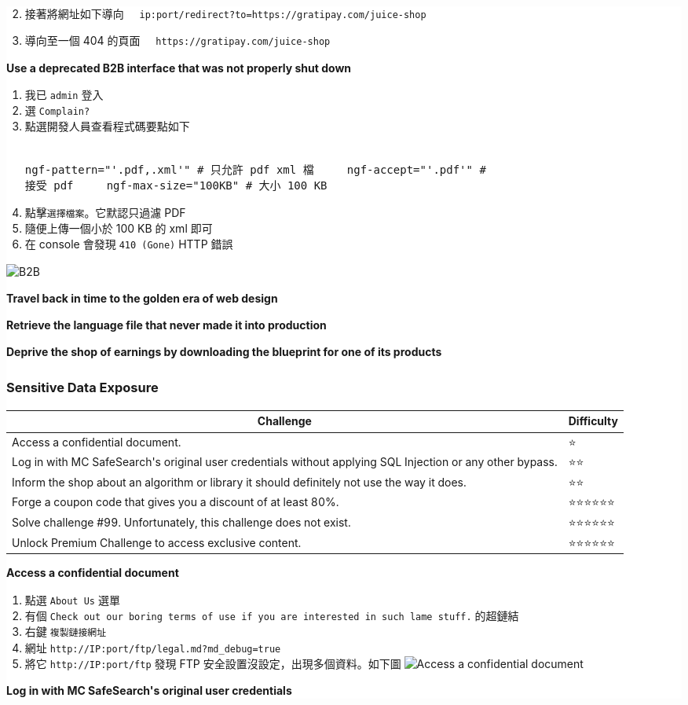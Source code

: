 2. 接著將網址如下導向
    
    `ip:port/redirect?to=https://gratipay.com/juice-shop`
    
3. 導向至一個 404 的頁面
    
    `https://gratipay.com/juice-shop`
    
 **Use a deprecated B2B interface that was not properly shut down**
 
 1. 我已 `admin` 登入
 2. 選 `Complain?`
 3. 點選開發人員查看程式碼要點如下
    <pre> 
      ngf-pattern="'.pdf,.xml'" # 只允許 pdf xml 檔
      ngf-accept="'.pdf'" # 接受 pdf
      ngf-max-size="100KB" # 大小 100 KB
    </pre>
 4. 點擊`選擇檔案`。它默認只過濾 PDF
 5. 隨便上傳一個小於 100 KB 的 xml 即可
 6. 在 console 會發現 `410 (Gone)` HTTP 錯誤
 
 ![B2B](https://github.com/CCH0124/OWASP-Practice/blob/master/Pwning%20OWASP%20Juice%20Shop/image/Use%20a%20deprecated%20B2B%20interface%20that%20was%20not%20properly%20shut%20down.png "B2B")
 
 **Travel back in time to the golden era of web design**
 
 **Retrieve the language file that never made it into production**
 
 **Deprive the shop of earnings by downloading the blueprint for one of its products**
 
 ### Sensitive Data Exposure
 
 Challenge | Difficulty |
 --- | --- |
Access a confidential document. | :star: |
Log in with MC SafeSearch's original user credentials without applying SQL Injection or any other bypass. | :star::star: |
Inform the shop about an algorithm or library it should definitely not use the way it does. | :star::star: |
Forge a coupon code that gives you a discount of at least 80%. | :star::star::star::star::star::star: |
Solve challenge #99. Unfortunately, this challenge does not exist. | :star::star::star::star::star::star: |
Unlock Premium Challenge to access exclusive content. | :star::star::star::star::star::star: |

**Access a confidential document**

1. 點選 `About Us` 選單
2. 有個 `Check out our boring terms of use if you are interested in such lame stuff.` 的超鏈結
3. 右鍵 `複製鏈接網址` 
4. 網址 `http://IP:port/ftp/legal.md?md_debug=true`
5. 將它 `http://IP:port/ftp` 發現 FTP 安全設置沒設定，出現多個資料。如下圖
![Access a confidential document](https://github.com/CCH0124/OWASP-Practice/blob/master/Pwning%20OWASP%20Juice%20Shop/image/Access%20a%20confidential%20document.png "Access a confidential document")

**Log in with MC SafeSearch's original user credentials**
